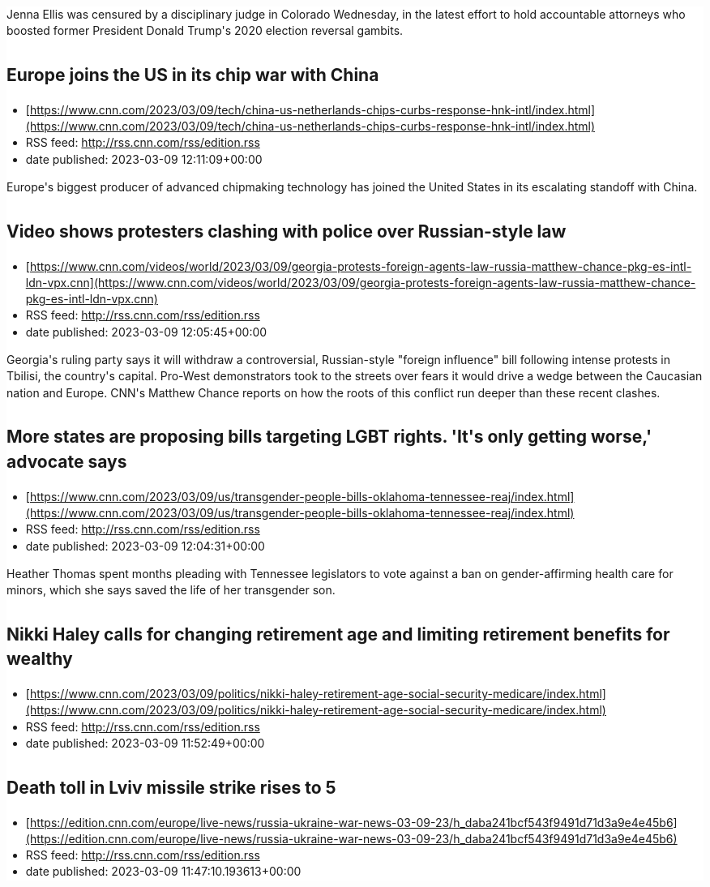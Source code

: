 Jenna Ellis was censured by a disciplinary judge in Colorado Wednesday, in the latest effort to hold accountable attorneys who boosted former President Donald Trump's 2020 election reversal gambits.

## Europe joins the US in its chip war with China
 - [https://www.cnn.com/2023/03/09/tech/china-us-netherlands-chips-curbs-response-hnk-intl/index.html](https://www.cnn.com/2023/03/09/tech/china-us-netherlands-chips-curbs-response-hnk-intl/index.html)
 - RSS feed: http://rss.cnn.com/rss/edition.rss
 - date published: 2023-03-09 12:11:09+00:00

Europe's biggest producer of advanced chipmaking technology has joined the United States in its escalating standoff with China.

## Video shows protesters clashing with police over Russian-style law
 - [https://www.cnn.com/videos/world/2023/03/09/georgia-protests-foreign-agents-law-russia-matthew-chance-pkg-es-intl-ldn-vpx.cnn](https://www.cnn.com/videos/world/2023/03/09/georgia-protests-foreign-agents-law-russia-matthew-chance-pkg-es-intl-ldn-vpx.cnn)
 - RSS feed: http://rss.cnn.com/rss/edition.rss
 - date published: 2023-03-09 12:05:45+00:00

Georgia's ruling party says it will withdraw a controversial, Russian-style "foreign influence" bill following intense protests in Tbilisi, the country's capital. Pro-West demonstrators took to the streets over fears it would drive a wedge between the Caucasian nation and Europe. CNN's Matthew Chance reports on how the roots of this conflict run deeper than these recent clashes.

## More states are proposing bills targeting LGBT rights. 'It's only getting worse,' advocate says
 - [https://www.cnn.com/2023/03/09/us/transgender-people-bills-oklahoma-tennessee-reaj/index.html](https://www.cnn.com/2023/03/09/us/transgender-people-bills-oklahoma-tennessee-reaj/index.html)
 - RSS feed: http://rss.cnn.com/rss/edition.rss
 - date published: 2023-03-09 12:04:31+00:00

Heather Thomas spent months pleading with Tennessee legislators to vote against a ban on gender-affirming health care for minors, which she says saved the life of her transgender son.

## Nikki Haley calls for changing retirement age and limiting retirement benefits for wealthy
 - [https://www.cnn.com/2023/03/09/politics/nikki-haley-retirement-age-social-security-medicare/index.html](https://www.cnn.com/2023/03/09/politics/nikki-haley-retirement-age-social-security-medicare/index.html)
 - RSS feed: http://rss.cnn.com/rss/edition.rss
 - date published: 2023-03-09 11:52:49+00:00



## Death toll in Lviv missile strike rises to 5
 - [https://edition.cnn.com/europe/live-news/russia-ukraine-war-news-03-09-23/h_daba241bcf543f9491d71d3a9e4e45b6](https://edition.cnn.com/europe/live-news/russia-ukraine-war-news-03-09-23/h_daba241bcf543f9491d71d3a9e4e45b6)
 - RSS feed: http://rss.cnn.com/rss/edition.rss
 - date published: 2023-03-09 11:47:10.193613+00:00
